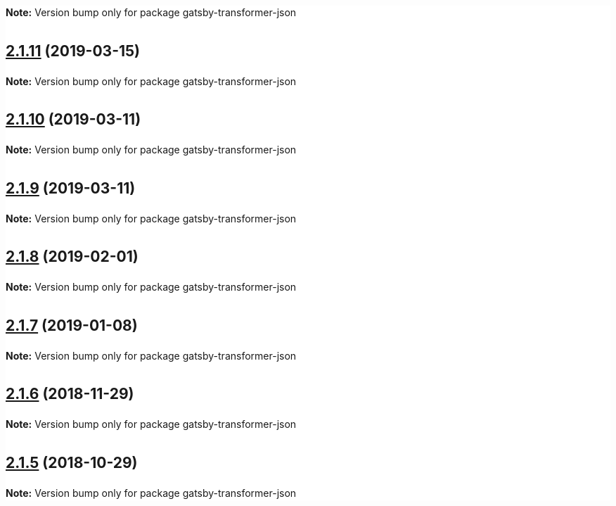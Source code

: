 **Note:** Version bump only for package gatsby-transformer-json

## [2.1.11](https://github.com/gatsbyjs/gatsby/compare/gatsby-transformer-json@2.1.10...gatsby-transformer-json@2.1.11) (2019-03-15)

**Note:** Version bump only for package gatsby-transformer-json

## [2.1.10](https://github.com/gatsbyjs/gatsby/compare/gatsby-transformer-json@2.1.9...gatsby-transformer-json@2.1.10) (2019-03-11)

**Note:** Version bump only for package gatsby-transformer-json

## [2.1.9](https://github.com/gatsbyjs/gatsby/compare/gatsby-transformer-json@2.1.8...gatsby-transformer-json@2.1.9) (2019-03-11)

**Note:** Version bump only for package gatsby-transformer-json

## [2.1.8](https://github.com/gatsbyjs/gatsby/compare/gatsby-transformer-json@2.1.7...gatsby-transformer-json@2.1.8) (2019-02-01)

**Note:** Version bump only for package gatsby-transformer-json

<a name="2.1.7"></a>

## [2.1.7](https://github.com/gatsbyjs/gatsby/compare/gatsby-transformer-json@2.1.6...gatsby-transformer-json@2.1.7) (2019-01-08)

**Note:** Version bump only for package gatsby-transformer-json

<a name="2.1.6"></a>

## [2.1.6](https://github.com/gatsbyjs/gatsby/compare/gatsby-transformer-json@2.1.5...gatsby-transformer-json@2.1.6) (2018-11-29)

**Note:** Version bump only for package gatsby-transformer-json

<a name="2.1.5"></a>

## [2.1.5](https://github.com/gatsbyjs/gatsby/compare/gatsby-transformer-json@2.1.4...gatsby-transformer-json@2.1.5) (2018-10-29)

**Note:** Version bump only for package gatsby-transformer-json

<a name="2.1.4"></a>
